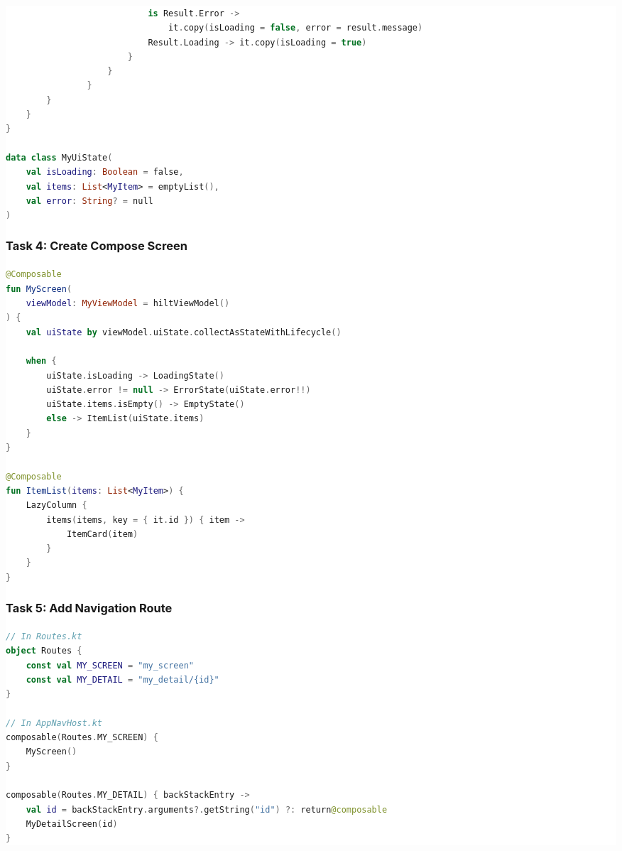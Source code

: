 ```kotlin
                            is Result.Error -> 
                                it.copy(isLoading = false, error = result.message)
                            Result.Loading -> it.copy(isLoading = true)
                        }
                    }
                }
        }
    }
}

data class MyUiState(
    val isLoading: Boolean = false,
    val items: List<MyItem> = emptyList(),
    val error: String? = null
)
```

### Task 4: Create Compose Screen

```kotlin
@Composable
fun MyScreen(
    viewModel: MyViewModel = hiltViewModel()
) {
    val uiState by viewModel.uiState.collectAsStateWithLifecycle()
    
    when {
        uiState.isLoading -> LoadingState()
        uiState.error != null -> ErrorState(uiState.error!!)
        uiState.items.isEmpty() -> EmptyState()
        else -> ItemList(uiState.items)
    }
}

@Composable
fun ItemList(items: List<MyItem>) {
    LazyColumn {
        items(items, key = { it.id }) { item ->
            ItemCard(item)
        }
    }
}
```

### Task 5: Add Navigation Route

```kotlin
// In Routes.kt
object Routes {
    const val MY_SCREEN = "my_screen"
    const val MY_DETAIL = "my_detail/{id}"
}

// In AppNavHost.kt
composable(Routes.MY_SCREEN) {
    MyScreen()
}

composable(Routes.MY_DETAIL) { backStackEntry ->
    val id = backStackEntry.arguments?.getString("id") ?: return@composable
    MyDetailScreen(id)
}
```
